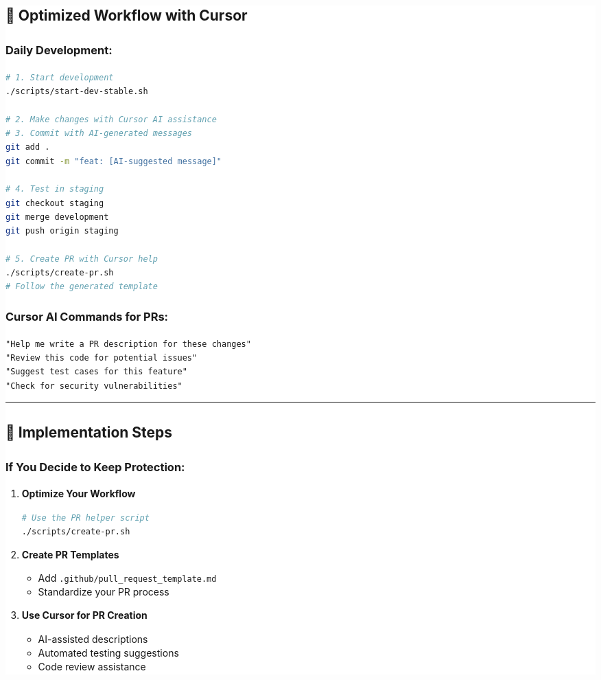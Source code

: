 
## 🚀 **Optimized Workflow with Cursor**

### **Daily Development:**
```bash
# 1. Start development
./scripts/start-dev-stable.sh

# 2. Make changes with Cursor AI assistance
# 3. Commit with AI-generated messages
git add .
git commit -m "feat: [AI-suggested message]"

# 4. Test in staging
git checkout staging
git merge development
git push origin staging

# 5. Create PR with Cursor help
./scripts/create-pr.sh
# Follow the generated template
```

### **Cursor AI Commands for PRs:**
```
"Help me write a PR description for these changes"
"Review this code for potential issues"
"Suggest test cases for this feature"
"Check for security vulnerabilities"
```

---

## 🔧 **Implementation Steps**

### **If You Decide to Keep Protection:**

1. **Optimize Your Workflow**
   ```bash
   # Use the PR helper script
   ./scripts/create-pr.sh
   ```

2. **Create PR Templates**
   - Add `.github/pull_request_template.md`
   - Standardize your PR process

3. **Use Cursor for PR Creation**
   - AI-assisted descriptions
   - Automated testing suggestions
   - Code review assistance

